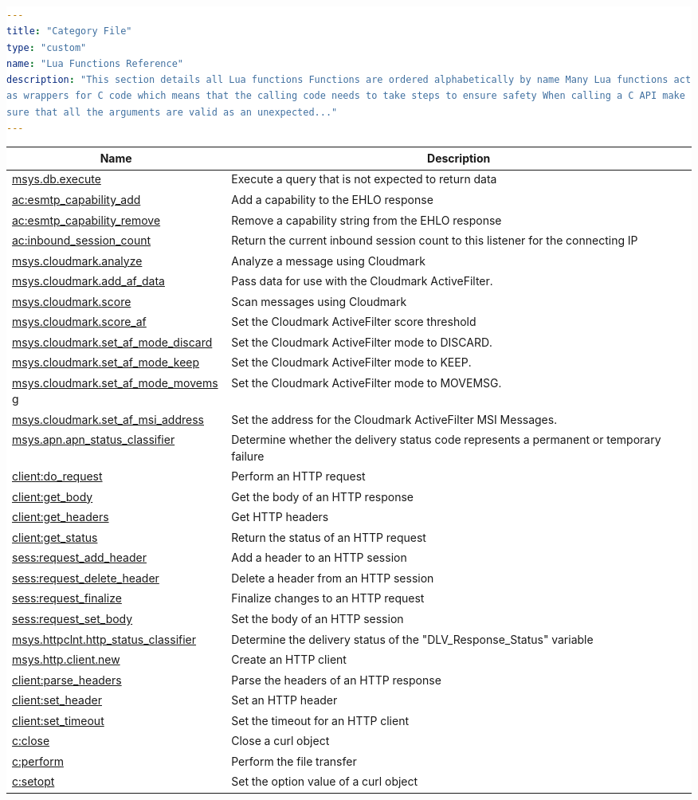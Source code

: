 ```yaml
---
title: "Category File"
type: "custom"
name: "Lua Functions Reference"
description: "This section details all Lua functions Functions are ordered alphabetically by name Many Lua functions act as wrappers for C code which means that the calling code needs to take steps to ensure safety When calling a C API make sure that all the arguments are valid as an unexpected..."
---
```



| Name | Description |
| ---- | ----------- | 
| [msys.db.execute](/momentum/4/lua/ref-msys-db-execute) | Execute a query that is not expected to return data |
| [ac:esmtp_capability_add](/momentum/4/lua/ref-ac-esmtp-capability-add) | Add a capability to the EHLO response |
| [ac:esmtp_capability_remove](/momentum/4/lua/ref-ac-esmtp-capability-remove) | Remove a capability string from the EHLO response |
| [ac:inbound_session_count](/momentum/4/lua/ref-ac-inbound-session-count) | Return the current inbound session count to this listener for the connecting IP |
| [msys.cloudmark.analyze](/momentum/4/lua/ref-msys-cloudmark-analyze) | Analyze a message using Cloudmark |
| [msys.cloudmark.add_af_data](/momentum/4/lua/ref-msys-cloudmark-add-af-data) | Pass data for use with the Cloudmark ActiveFilter. |
| [msys.cloudmark.score](/momentum/4/lua/ref-msys-cloudmark-score) | Scan messages using Cloudmark |
| [msys.cloudmark.score_af](/momentum/4/lua/ref-msys-cloudmark-score-af) | Set the Cloudmark ActiveFilter score threshold |
| [msys.cloudmark.set_af_mode_discard](/momentum/4/lua/ref-msys-cloudmark-set-af-mode-discard) | Set the Cloudmark ActiveFilter mode to DISCARD. |
| [msys.cloudmark.set_af_mode_keep](/momentum/4/lua/ref-msys-cloudmark-set-af-mode-keep) | Set the Cloudmark ActiveFilter mode to KEEP. |
| [msys.cloudmark.set_af_mode_movemsg](/momentum/4/lua/ref-msys-cloudmark-set-af-mode-movemsg) | Set the Cloudmark ActiveFilter mode to MOVEMSG. |
| [msys.cloudmark.set_af_msi_address](/momentum/4/lua/ref-msys-cloudmark-set-af-msi-address) | Set the address for the Cloudmark ActiveFilter MSI Messages. |
| [msys.apn.apn_status_classifier](/momentum/4/lua/ref-msys-apn-apn-status-classifier) | Determine whether the delivery status code represents a permanent or temporary failure |
| [client:do_request](/momentum/4/lua/ref-client-do-request) | Perform an HTTP request |
| [client:get_body](/momentum/4/lua/ref-client-get-body) | Get the body of an HTTP response |
| [client:get_headers](/momentum/4/lua/ref-client-get-headers) | Get HTTP headers |
| [client:get_status](/momentum/4/lua/ref-client-get-status) | Return the status of an HTTP request |
| [sess:request_add_header](/momentum/4/lua/ref-sess-request-add-header) | Add a header to an HTTP session |
| [sess:request_delete_header](/momentum/4/lua/ref-sess-request-delete-header) | Delete a header from an HTTP session |
| [sess:request_finalize](/momentum/4/lua/ref-sess-request-finalize) | Finalize changes to an HTTP request |
| [sess:request_set_body](/momentum/4/lua/ref-sess-request-set-body) | Set the body of an HTTP session |
| [msys.httpclnt.http_status_classifier](/momentum/4/lua/ref-msys-httpclnt-http-status-classifier) | Determine the delivery status of the "DLV_Response_Status" variable |
| [msys.http.client.new](/momentum/4/lua/ref-msys-http-client-new) | Create an HTTP client |
| [client:parse_headers](/momentum/4/lua/ref-client-parse-headers) | Parse the headers of an HTTP response |
| [client:set_header](/momentum/4/lua/ref-client-set-header) | Set an HTTP header |
| [client:set_timeout](/momentum/4/lua/ref-client-set-timeout) | Set the timeout for an HTTP client |
| [c:close](/momentum/4/lua/ref-curl-c-close) | Close a curl object |
| [c:perform](/momentum/4/lua/ref-curl-c-perform) | Perform the file transfer |
| [c:setopt](/momentum/4/lua/ref-curl-c-setopt) | Set the option value of a curl object |